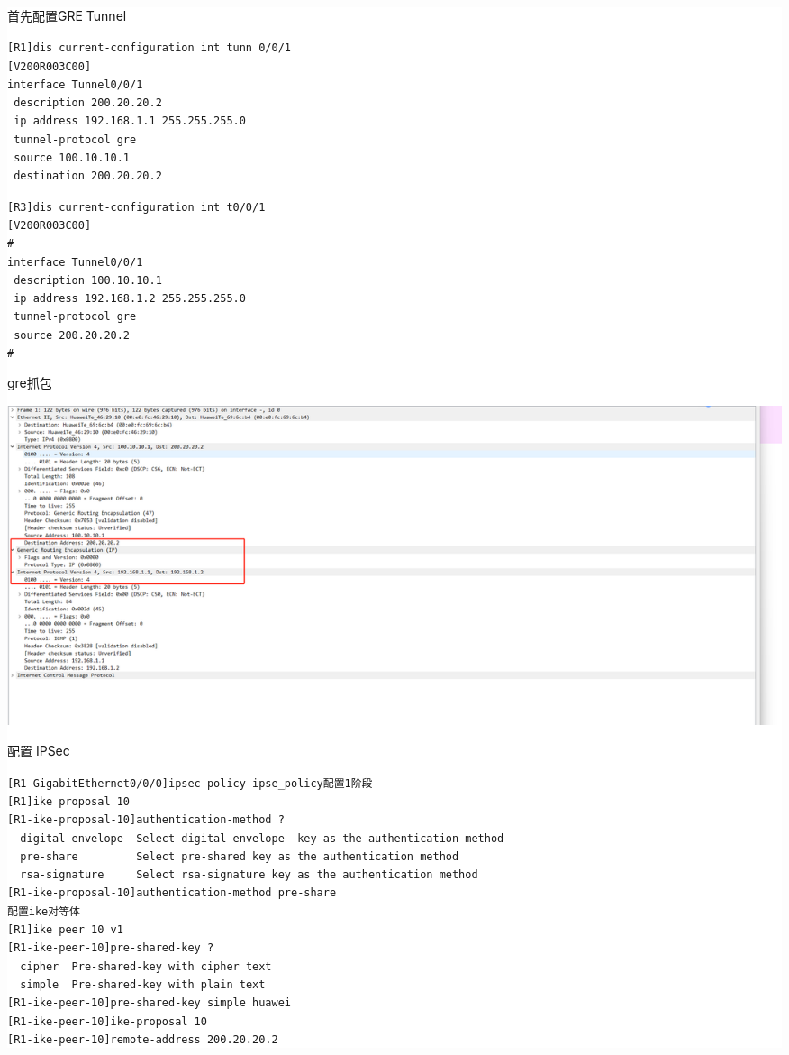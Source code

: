 首先配置GRE Tunnel

```
[R1]dis current-configuration int tunn 0/0/1
[V200R003C00]
interface Tunnel0/0/1
 description 200.20.20.2
 ip address 192.168.1.1 255.255.255.0 
 tunnel-protocol gre
 source 100.10.10.1
 destination 200.20.20.2

```

```
[R3]dis current-configuration int t0/0/1
[V200R003C00]
#
interface Tunnel0/0/1
 description 100.10.10.1
 ip address 192.168.1.2 255.255.255.0 
 tunnel-protocol gre
 source 200.20.20.2
#
```

gre抓包

![image-20231112120113453](images\image-20231112120113453.png)

配置 IPSec 

```
[R1-GigabitEthernet0/0/0]ipsec policy ipse_policy配置1阶段
[R1]ike proposal 10
[R1-ike-proposal-10]authentication-method ?
  digital-envelope  Select digital envelope  key as the authentication method
  pre-share         Select pre-shared key as the authentication method
  rsa-signature     Select rsa-signature key as the authentication method
[R1-ike-proposal-10]authentication-method pre-share 
配置ike对等体
[R1]ike peer 10 v1
[R1-ike-peer-10]pre-shared-key ?
  cipher  Pre-shared-key with cipher text
  simple  Pre-shared-key with plain text
[R1-ike-peer-10]pre-shared-key simple huawei
[R1-ike-peer-10]ike-proposal 10
[R1-ike-peer-10]remote-address 200.20.20.2

```